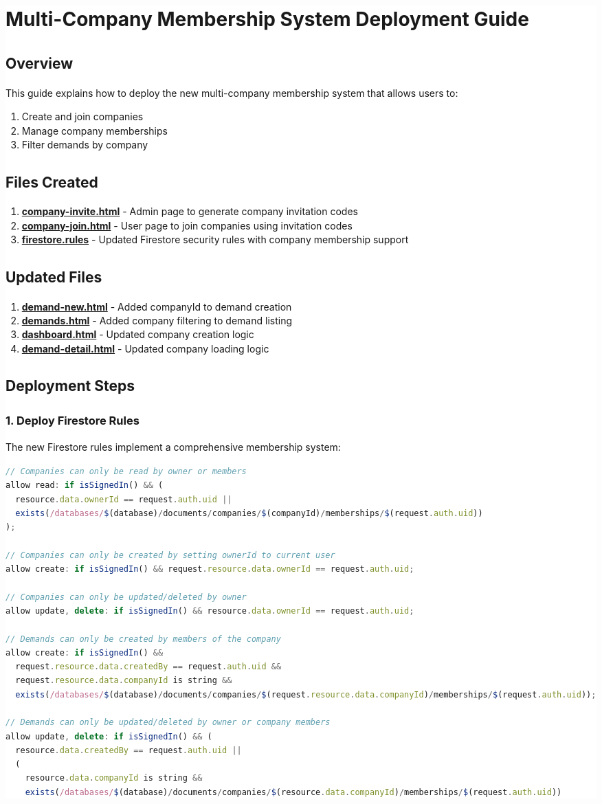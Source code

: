# Multi-Company Membership System Deployment Guide

## Overview

This guide explains how to deploy the new multi-company membership system that allows users to:
1. Create and join companies
2. Manage company memberships
3. Filter demands by company

## Files Created

1. **[company-invite.html](file:///c:/Users/faruk/OneDrive/Desktop/teklifbul-web/company-invite.html)** - Admin page to generate company invitation codes
2. **[company-join.html](file:///c:/Users/faruk/OneDrive/Desktop/teklifbul-web/company-join.html)** - User page to join companies using invitation codes
3. **[firestore.rules](file:///c:/Users/faruk/OneDrive/Desktop/teklifbul-web/firestore.rules)** - Updated Firestore security rules with company membership support

## Updated Files

1. **[demand-new.html](file:///c:/Users/faruk/OneDrive/Desktop/teklifbul-web/demand-new.html)** - Added companyId to demand creation
2. **[demands.html](file:///c:/Users/faruk/OneDrive/Desktop/teklifbul-web/demands.html)** - Added company filtering to demand listing
3. **[dashboard.html](file:///c:/Users/faruk/OneDrive/Desktop/teklifbul-web/dashboard.html)** - Updated company creation logic
4. **[demand-detail.html](file:///c:/Users/faruk/OneDrive/Desktop/teklifbul-web/demand-detail.html)** - Updated company loading logic

## Deployment Steps

### 1. Deploy Firestore Rules

The new Firestore rules implement a comprehensive membership system:

```javascript
// Companies can only be read by owner or members
allow read: if isSignedIn() && (
  resource.data.ownerId == request.auth.uid ||
  exists(/databases/$(database)/documents/companies/$(companyId)/memberships/$(request.auth.uid))
);

// Companies can only be created by setting ownerId to current user
allow create: if isSignedIn() && request.resource.data.ownerId == request.auth.uid;

// Companies can only be updated/deleted by owner
allow update, delete: if isSignedIn() && resource.data.ownerId == request.auth.uid;

// Demands can only be created by members of the company
allow create: if isSignedIn() &&
  request.resource.data.createdBy == request.auth.uid &&
  request.resource.data.companyId is string &&
  exists(/databases/$(database)/documents/companies/$(request.resource.data.companyId)/memberships/$(request.auth.uid));

// Demands can only be updated/deleted by owner or company members
allow update, delete: if isSignedIn() && (
  resource.data.createdBy == request.auth.uid ||
  (
    resource.data.companyId is string &&
    exists(/databases/$(database)/documents/companies/$(resource.data.companyId)/memberships/$(request.auth.uid))
```